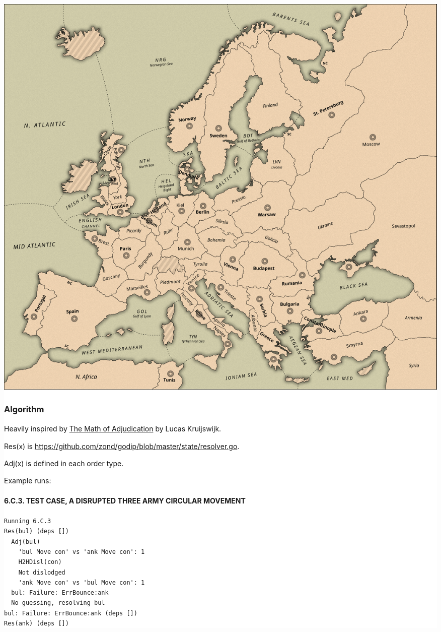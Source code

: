 ![Godip Classical Map](variants/classical/svg/map.svg)

### Algorithm

Heavily inspired by [The Math of Adjudication](http://www.diplom.org/Zine/S2009M/Kruijswijk/DipMath_Chp1.htm) by Lucas Kruijswijk.

Res(x) is https://github.com/zond/godip/blob/master/state/resolver.go.

Adj(x) is defined in each order type.

Example runs:

#### 6.C.3. TEST CASE, A DISRUPTED THREE ARMY CIRCULAR MOVEMENT
```
Running 6.C.3
Res(bul) (deps [])
  Adj(bul)
    'bul Move con' vs 'ank Move con': 1
    H2HDisl(con)
    Not dislodged
    'ank Move con' vs 'bul Move con': 1
  bul: Failure: ErrBounce:ank
  No guessing, resolving bul
bul: Failure: ErrBounce:ank (deps [])
Res(ank) (deps [])
```